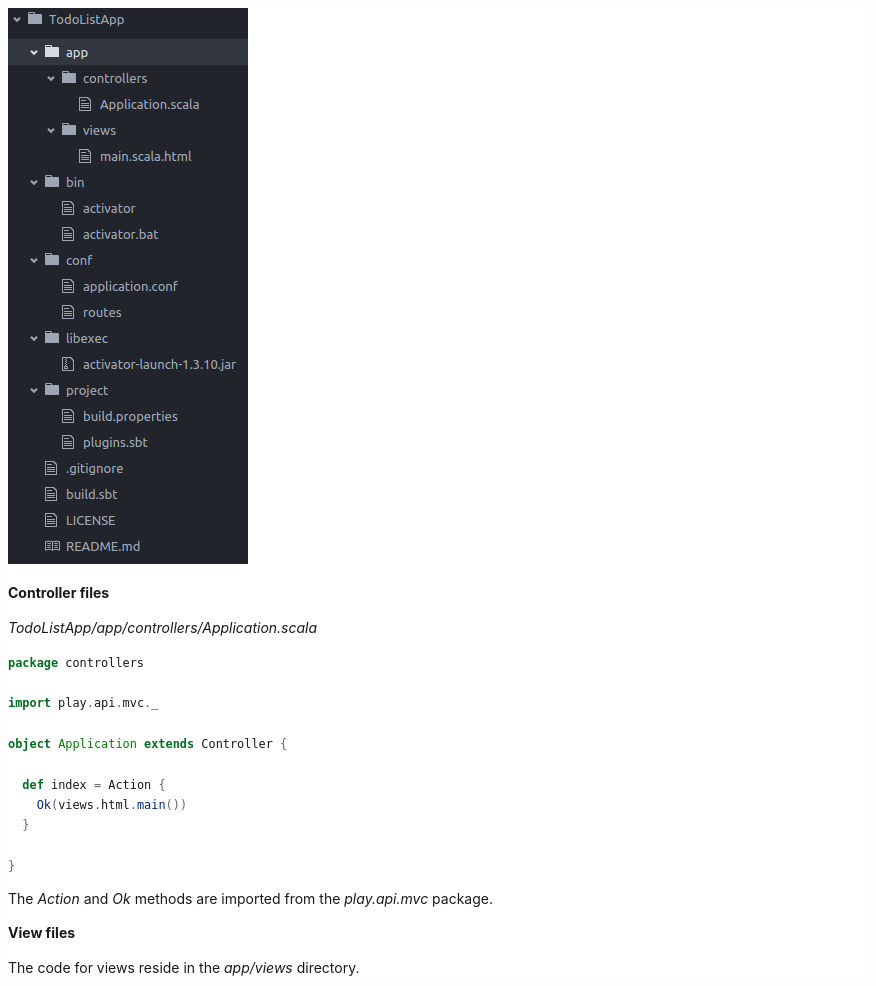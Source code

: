 ![](_misc/Project%20Structure.png)

**Controller files**

*TodoListApp/app/controllers/Application.scala*

```scala
package controllers

import play.api.mvc._

object Application extends Controller {

  def index = Action {
    Ok(views.html.main())
  }

}
```

The *Action* and *Ok* methods are imported from the *play.api.mvc* package. 

**View files**

The code for views reside in the *app/views* directory.
